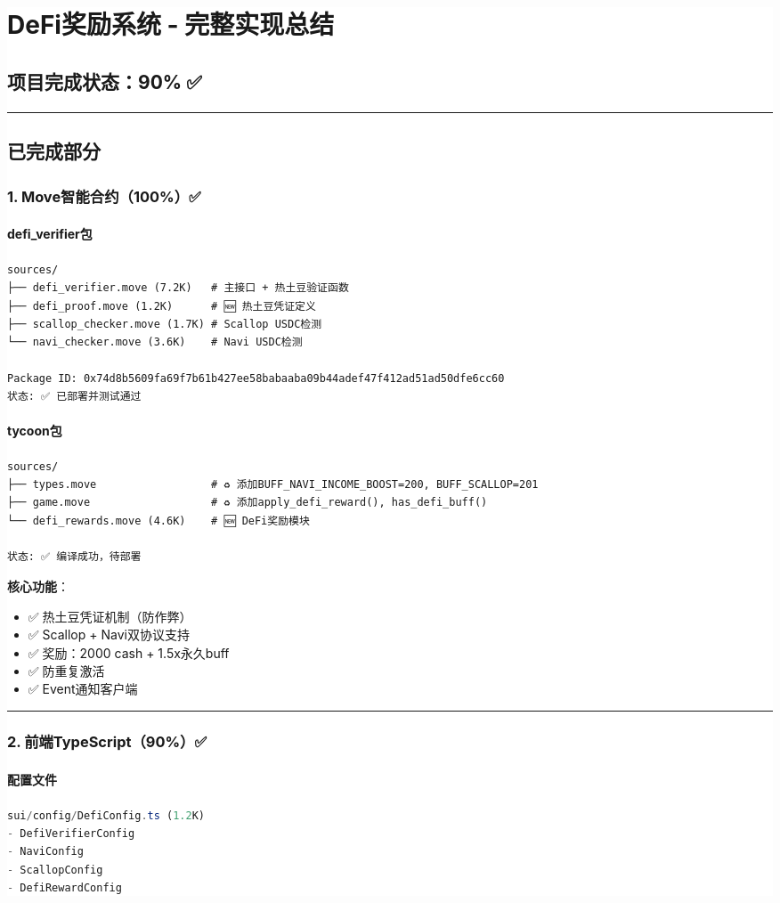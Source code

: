 # DeFi奖励系统 - 完整实现总结

## 项目完成状态：90% ✅

---

## 已完成部分

### 1. Move智能合约（100%）✅

#### defi_verifier包
```
sources/
├── defi_verifier.move (7.2K)   # 主接口 + 热土豆验证函数
├── defi_proof.move (1.2K)      # 🆕 热土豆凭证定义
├── scallop_checker.move (1.7K) # Scallop USDC检测
└── navi_checker.move (3.6K)    # Navi USDC检测

Package ID: 0x74d8b5609fa69f7b61b427ee58babaaba09b44adef47f412ad51ad50dfe6cc60
状态: ✅ 已部署并测试通过
```

#### tycoon包
```
sources/
├── types.move                  # ♻️ 添加BUFF_NAVI_INCOME_BOOST=200, BUFF_SCALLOP=201
├── game.move                   # ♻️ 添加apply_defi_reward(), has_defi_buff()
└── defi_rewards.move (4.6K)    # 🆕 DeFi奖励模块

状态: ✅ 编译成功，待部署
```

**核心功能**：
- ✅ 热土豆凭证机制（防作弊）
- ✅ Scallop + Navi双协议支持
- ✅ 奖励：2000 cash + 1.5x永久buff
- ✅ 防重复激活
- ✅ Event通知客户端

---

### 2. 前端TypeScript（90%）✅

#### 配置文件
```typescript
sui/config/DefiConfig.ts (1.2K)
- DefiVerifierConfig
- NaviConfig
- ScallopConfig
- DefiRewardConfig
```
